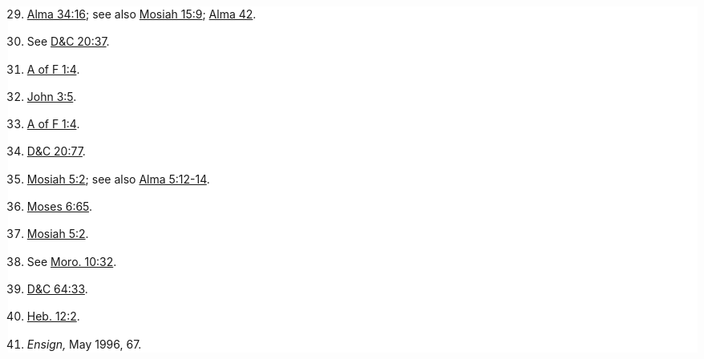   29. [Alma 34:16](https://www.lds.org/scriptures/bofm/alma/34.16?lang=eng#15); see also [Mosiah 15:9](https://www.lds.org/scriptures/bofm/mosiah/15.9?lang=eng#8); [Alma 42](https://www.lds.org/scriptures/bofm/alma/42?lang=eng).

  30. See [D&amp;C 20:37](https://www.lds.org/scriptures/dc-testament/dc/20.37?lang=eng#36).

  31. [A of F 1:4](https://www.lds.org/scriptures/pgp/a-of-f/1.4?lang=eng#3).

  32. [John 3:5](https://www.lds.org/scriptures/nt/john/3.5?lang=eng#4).

  33. [A of F 1:4](https://www.lds.org/scriptures/pgp/a-of-f/1.4?lang=eng#3).

  34. [D&amp;C 20:77](https://www.lds.org/scriptures/dc-testament/dc/20.77?lang=eng#76).

  35. [Mosiah 5:2](https://www.lds.org/scriptures/bofm/mosiah/5.2?lang=eng#1); see also [Alma 5:12-14](https://www.lds.org/scriptures/bofm/alma/5.12-14?lang=eng#11).

  36. [Moses 6:65](https://www.lds.org/scriptures/pgp/moses/6.65?lang=eng#64).

  37. [Mosiah 5:2](https://www.lds.org/scriptures/bofm/mosiah/5.2?lang=eng#1).

  38. See [Moro. 10:32](https://www.lds.org/scriptures/bofm/moro/10.32?lang=eng#31).

  39. [D&amp;C 64:33](https://www.lds.org/scriptures/dc-testament/dc/64.33?lang=eng#32).

  40. [Heb. 12:2](https://www.lds.org/scriptures/nt/heb/12.2?lang=eng#1).

  41. _Ensign,_ May 1996, 67.

